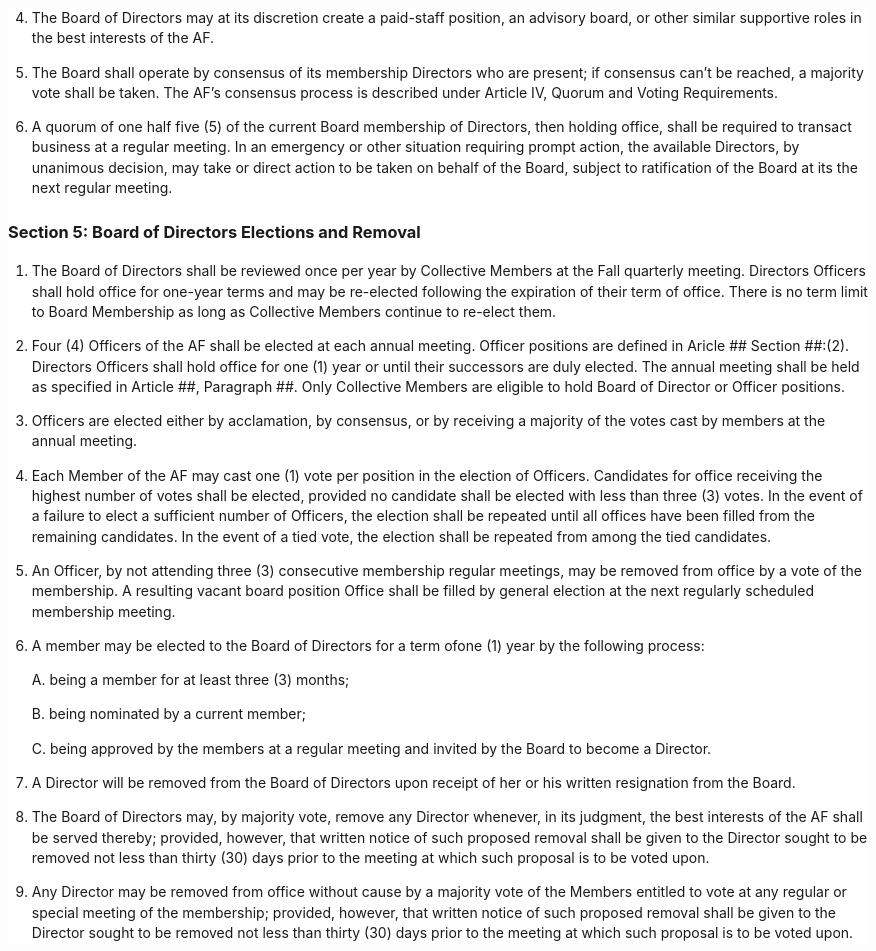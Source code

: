 4. The Board of Directors may at its discretion create a paid-staff position, an advisory board, or other similar supportive roles in the best interests of the AF.

5.  The Board shall operate by consensus of its membership Directors who are present; if consensus can’t be reached, a majority vote shall be taken. The AF’s consensus process is described under Article IV, Quorum and Voting Requirements.

6.  A quorum of one half five (5) of the current Board membership of Directors, then holding office, shall be required to transact business at a regular meeting. In an emergency or other situation requiring prompt action, the available Directors, by unanimous decision, may take or direct action to be taken on behalf of the Board, subject to ratification of the Board at its the next regular meeting.

### Section 5: Board of Directors Elections and Removal
1.  The Board of Directors shall be reviewed once per year by Collective Members at the Fall quarterly meeting. Directors Officers shall hold office for one-year terms and may be re-elected following the expiration of their term of office. There is no term limit to Board Membership as long as Collective Members continue to re-elect them.

2.  Four (4) Officers of the AF shall be elected at each annual meeting. Officer positions are defined in Aricle ## Section ##:(2). Directors Officers shall hold office for one (1) year or until their successors are duly elected. The annual meeting shall be held as specified in Article ##, Paragraph ##. Only Collective Members are eligible to hold Board of Director or Officer positions.

3.  Officers are elected either by acclamation, by consensus, or by receiving a majority of the votes cast by members at the annual meeting.

4.  Each Member of the AF may cast one (1) vote per position in the election of Officers. Candidates for office receiving the highest number of votes shall be elected, provided no candidate shall be elected with less than three (3) votes. In the event of a failure to elect a sufficient number of Officers, the election shall be repeated until all offices have been filled from the remaining candidates. In the event of a tied vote, the election shall be repeated from among the tied candidates.

5.  An Officer, by not attending three (3) consecutive membership regular meetings, may be removed from office by a vote of the membership. A resulting vacant board position Office shall be filled by general election at the next regularly scheduled membership meeting.

6.  A member may be elected to the Board of Directors for a term ofone (1) year by the following process:
	
	A.  being a member for at least three (3) months;
	
	B.  being nominated by a current member;
	
	C.  being approved by the members at a regular meeting and invited by the Board to become a Director.

7.  A Director will be removed from the Board of Directors upon receipt of her or his written resignation from the Board.

8.  The Board of Directors may, by majority vote, remove any Director whenever, in its judgment, the best interests of the AF shall be served thereby; provided, however, that written notice of such proposed removal shall be given to the Director sought to be removed not less than thirty (30) days prior to the meeting at which such proposal is to be voted upon.

9.  Any Director may be removed from office without cause by a majority vote of the Members entitled to vote at any regular or special meeting of the membership; provided, however, that written notice of such proposed removal shall be given to the Director sought to be removed not less than thirty (30) days prior to the meeting at which such proposal is to be voted upon.
